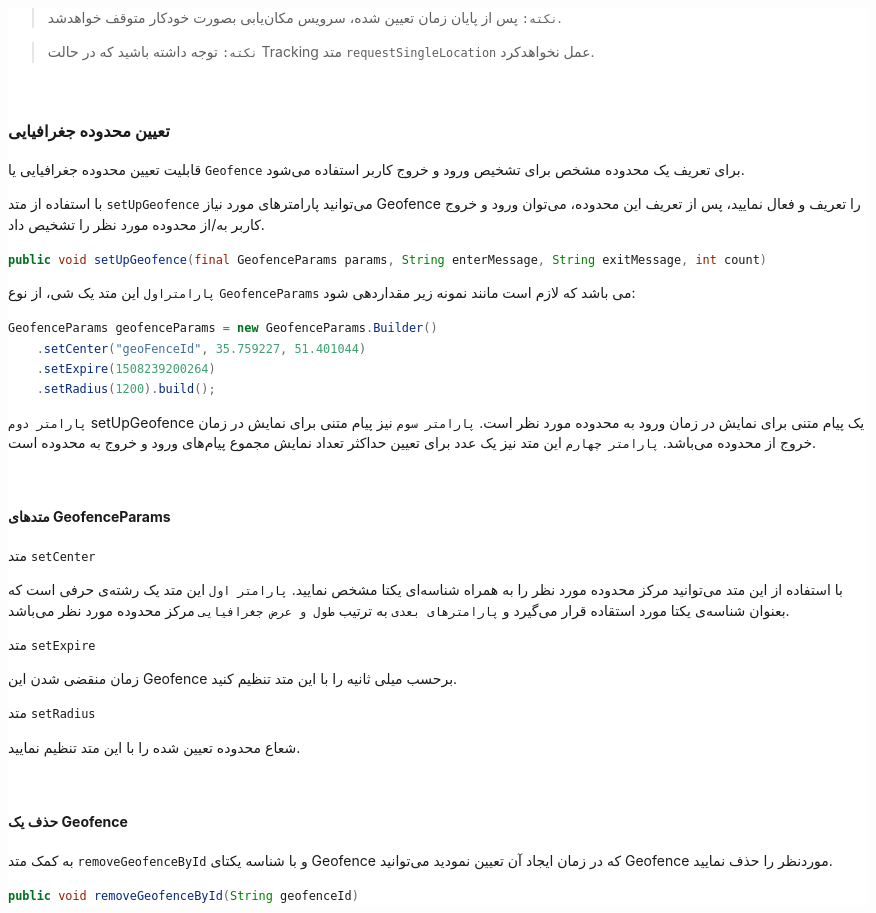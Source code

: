 >`نکته:`
>پس از پایان زمان تعیین شده، سرویس مکان‌یابی بصورت خودکار متوقف خواهدشد.

>`نکته:`
>توجه داشته باشید که در حالت Tracking متد `requestSingleLocation` عمل نخواهدکرد.

<br>

### تعیین محدوده جغرافیایی

قابلیت تعیین محدوده جغرافیایی یا `Geofence`‌ برای تعریف یک محدوده مشخص برای تشخیص ورود و خروج کاربر استفاده می‌شود.

با استفاده از متد `setUpGeofence` می‌توانید پارامترهای مورد نیاز Geofence‌ را تعریف و فعال نمایید، پس از تعریف این محدوده، می‌توان ورود و خروج کاربر به/از محدوده مورد نظر را تشخیص داد.

```java
public void setUpGeofence(final GeofenceParams params, String enterMessage, String exitMessage, int count)
```
`پارامتراول` این متد یک شی، از نوع `GeofenceParams` می باشد که لازم است مانند نمونه زیر مقداردهی شود:

```java
GeofenceParams geofenceParams = new GeofenceParams.Builder()
    .setCenter("geoFenceId", 35.759227, 51.401044)
    .setExpire(1508239200264)
    .setRadius(1200).build();
```
`پارامتر دوم` setUpGeofence یک پیام متنی برای نمایش در زمان ورود به محدوده مورد نظر است.
`پارامتر سوم` نیز پیام متنی برای نمایش در زمان خروج از محدوده می‌باشد.
`پارامتر چهارم` این متد نیز یک عدد برای تعیین حداکثر تعداد نمایش مجموع پیام‌های ورود و خروج به محدوده است.

<br>

#### متدهای GeofenceParams
متد `setCenter`

با استفاده از این متد می‌توانید مرکز محدوده مورد نظر را به همراه شناسه‌ای یکتا مشخص نمایید.
`پارامتر اول` این متد یک رشته‌ی حرفی است که بعنوان شناسه‌ی یکتا مورد استقاده قرار می‌گیرد و `پارامترهای بعدی` به ترتیب `طول و عرض جغرافیایی` مرکز محدوده مورد نظر می‌باشد.

متد `setExpire`

زمان منقضی شدن این Geofence برحسب میلی ثانیه را با این متد تنظیم کنید.

متد `setRadius`

شعاع محدوده تعیین شده را با این متد تنظیم نمایید.

<br>

#### حذف یک Geofence
به کمک متد `removeGeofenceById` و با شناسه یکتای Geofence که در زمان ایجاد آن تعیین نمودید می‌توانید Geofence موردنظر را حذف نمایید.

```java
public void removeGeofenceById(String geofenceId)
```
